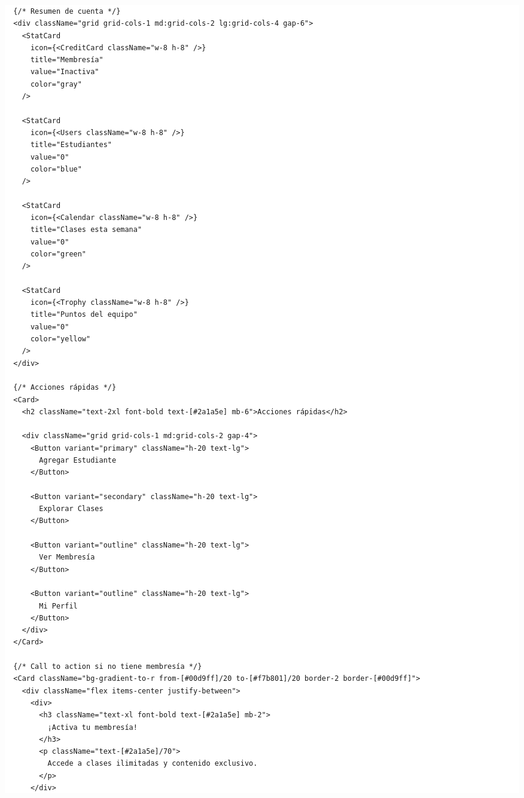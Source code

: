       {/* Resumen de cuenta */}
      <div className="grid grid-cols-1 md:grid-cols-2 lg:grid-cols-4 gap-6">
        <StatCard
          icon={<CreditCard className="w-8 h-8" />}
          title="Membresía"
          value="Inactiva"
          color="gray"
        />
        
        <StatCard
          icon={<Users className="w-8 h-8" />}
          title="Estudiantes"
          value="0"
          color="blue"
        />
        
        <StatCard
          icon={<Calendar className="w-8 h-8" />}
          title="Clases esta semana"
          value="0"
          color="green"
        />
        
        <StatCard
          icon={<Trophy className="w-8 h-8" />}
          title="Puntos del equipo"
          value="0"
          color="yellow"
        />
      </div>

      {/* Acciones rápidas */}
      <Card>
        <h2 className="text-2xl font-bold text-[#2a1a5e] mb-6">Acciones rápidas</h2>
        
        <div className="grid grid-cols-1 md:grid-cols-2 gap-4">
          <Button variant="primary" className="h-20 text-lg">
            Agregar Estudiante
          </Button>
          
          <Button variant="secondary" className="h-20 text-lg">
            Explorar Clases
          </Button>
          
          <Button variant="outline" className="h-20 text-lg">
            Ver Membresía
          </Button>
          
          <Button variant="outline" className="h-20 text-lg">
            Mi Perfil
          </Button>
        </div>
      </Card>

      {/* Call to action si no tiene membresía */}
      <Card className="bg-gradient-to-r from-[#00d9ff]/20 to-[#f7b801]/20 border-2 border-[#00d9ff]">
        <div className="flex items-center justify-between">
          <div>
            <h3 className="text-xl font-bold text-[#2a1a5e] mb-2">
              ¡Activa tu membresía!
            </h3>
            <p className="text-[#2a1a5e]/70">
              Accede a clases ilimitadas y contenido exclusivo.
            </p>
          </div>
          